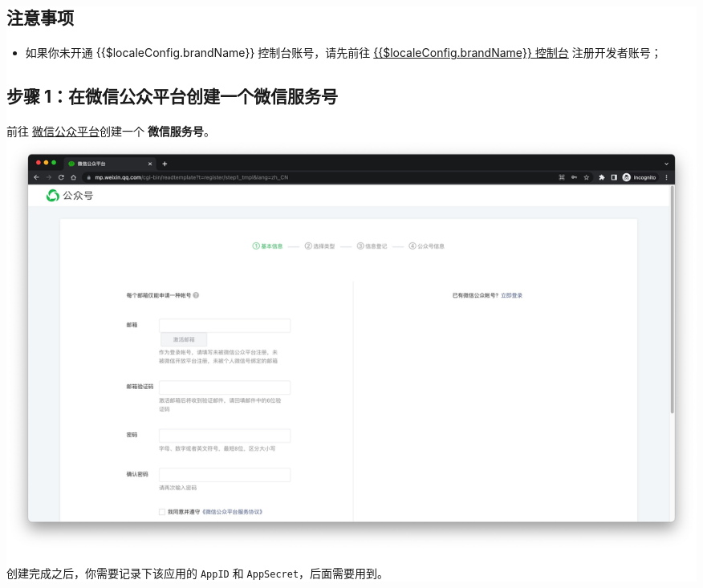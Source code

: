 ## 注意事项

- 如果你未开通 {{$localeConfig.brandName}} 控制台账号，请先前往 [{{$localeConfig.brandName}} 控制台](https://authing.cn/) 注册开发者账号；

## 步骤 1：在微信公众平台创建一个微信服务号

前往 [微信公众平台](https://mp.weixin.qq.com/cgi-bin/readtemplate?t=register/step1_tmpl&lang=zh_CN)创建一个 **微信服务号**。
![](./images/create-account.jpg)

创建完成之后，你需要记录下该应用的 `AppID` 和 `AppSecret`，后面需要用到。